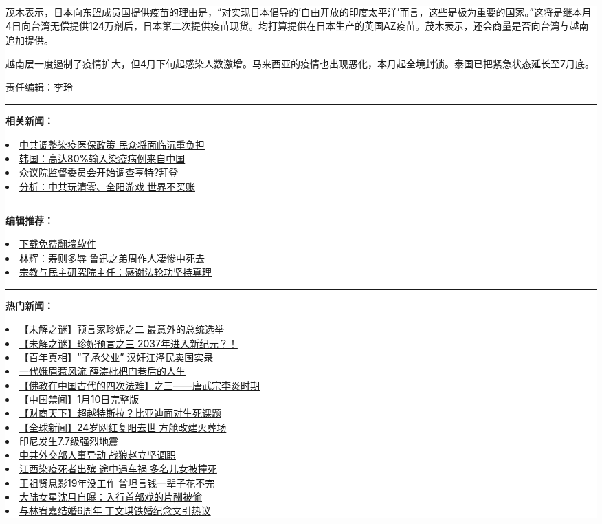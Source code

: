 <p class="p5"><span class="s1">茂木表示，日本向东盟成员国提供疫苗的理由是，</span><span class="s5">“</span><span class="s1">对实现日本倡导的</span><span class="s5">’</span><span class="s1">自由开放的印度太平洋</span><span class="s5">’</span><span class="s1">而言，这些是极为重要的国家。</span><span class="s5">”</span><span class="s1">这将是继本月</span><span class="s5">4</span><span class="s1">日向台湾无偿提供</span><span class="s5">124</span><span class="s1">万剂后，日本第二次提供疫苗现货。均打算提供在日本生产的英国</span><span class="s5">AZ</span><span class="s1">疫苗。茂木表示，还会商量是否向台湾与越南追加提供。</span></p>
<p class="p5"><span class="s1">越南层一度遏制了疫情扩大，但</span><span class="s5">4</span><span class="s1">月下旬起感染人数激增。马来西亚的疫情也出现恶化，本月起全境封锁。泰国已把紧急状态延长至</span><span class="s5">7</span><span class="s1">月底。</span></p>
<p>责任编辑：李玲</p>
<div id="gtx-anchor" style="position: absolute; visibility: hidden; left: 138px; top: 934.531px; width: 33px; height: 19px;"></div>
<div class="jfk-bubble gtx-bubble" style="visibility: visible; left: 140px; top: 964px; opacity: 1;"></div>
	
<hr>


<strong>相关新闻：</strong>
<li><a href="https://github.com/19920513/djy/blob/master/gb/23/1/11/n13904658.md#1">中共调整染疫医保政策 民众将面临沉重负担</a></li>
<li><a href="https://github.com/19920513/djy/blob/master/gb/23/1/11/n13904777.md#1">韩国：高达80%输入染疫病例来自中国</a></li>
<li><a href="https://github.com/19920513/djy/blob/master/gb/23/1/11/n13904829.md#1">众议院监督委员会开始调查亨特?拜登</a></li>
<li><a href="https://github.com/19920513/djy/blob/master/gb/23/1/11/n13904834.md#1">分析：中共玩清零、全阳游戏 世界不买账</a></li>
<hr>


<strong>编辑推荐：</strong>
<li><a href="https://github.com/19920513/www/blob/master/README.md?dfh#1" target="_blank">下载免费翻墙软件</a></li><li><a href="https://github.com/tsiac2612/djy/blob/master/gb/19/4/6/n11167928.md#1" target="_blank">林辉：寿则多辱 鲁迅之弟周作人凄惨中死去</a></li><li><a href="https://github.com/tsiac2612/djy/blob/master/gb/19/7/20/n11397207.md#1" target="_blank">宗教与民主研究院主任：感谢法轮功坚持真理</a></li>
<hr>

<strong>热门新闻：</strong>
<li><a href="https://github.com/19920513/djy/blob/master/gb/23/1/4/n13899460.md#1">【未解之谜】预言家珍妮之二 最意外的总统选举</a></li>
<li><a href="https://github.com/19920513/djy/blob/master/gb/23/1/9/n13902596.md#1">【未解之谜】珍妮预言之三 2037年进入新纪元？！</a></li>
<li><a href="https://github.com/19920513/djy/blob/master/gb/23/1/1/n13897321.md#1">【百年真相】“子承父业” 汉奸江泽民卖国实录</a></li>
<li><a href="https://github.com/19920513/djy/blob/master/gb/23/1/2/n13897476.md#1">一代娥眉惹风流 薛涛枇杷门巷后的人生</a></li>
<li><a href="https://github.com/19920513/djy/blob/master/gb/22/12/22/n13889509.md#1">【佛教在中国古代的四次法难】之三——唐武宗李炎时期</a></li>
<li><a href="https://github.com/19920513/djy/blob/master/gb/23/1/10/n13904072.md#1">【中国禁闻】1月10日完整版</a></li>
<li><a href="https://github.com/19920513/djy/blob/master/gb/23/1/11/n13904106.md#1">【财商天下】超越特斯拉？比亚迪面对生死课题</a></li>
<li><a href="https://github.com/19920513/djy/blob/master/gb/23/1/11/n13904317.md#1">【全球新闻】24岁网红复阳去世 方舱改建火葬场</a></li>
<li><a href="https://github.com/19920513/djy/blob/master/gb/23/1/9/n13903318.md#1">印尼发生7.7级强烈地震</a></li>
<li><a href="https://github.com/19920513/djy/blob/master/gb/23/1/9/n13903135.md#1">中共外交部人事异动 战狼赵立坚调职</a></li>
<li><a href="https://github.com/19920513/djy/blob/master/gb/23/1/9/n13902912.md#1">江西染疫死者出殡 途中遇车祸 多名儿女被撞死</a></li>
<li><a href="https://github.com/19920513/djy/blob/master/gb/23/1/8/n13902526.md#1">王祖贤息影19年没工作 曾坦言钱一辈子花不完</a></li>
<li><a href="https://github.com/19920513/djy/blob/master/gb/23/1/8/n13902543.md#1">大陆女星沈月自曝：入行首部戏的片酬被偷</a></li>
<li><a href="https://github.com/19920513/djy/blob/master/gb/23/1/9/n13903390.md#1">与林宥嘉结婚6周年 丁文琪铁婚纪念文引热议</a></li>